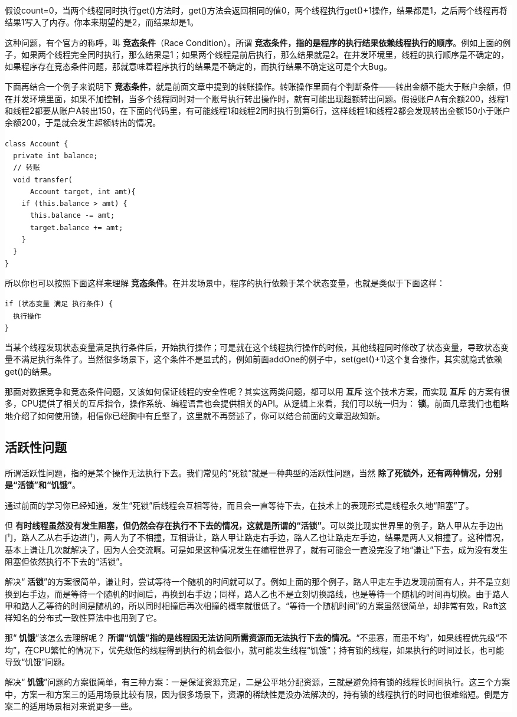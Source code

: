 假设count=0，当两个线程同时执行get()方法时，get()方法会返回相同的值0，两个线程执行get()+1操作，结果都是1，之后两个线程再将结果1写入了内存。你本来期望的是2，而结果却是1。

这种问题，有个官方的称呼，叫 **竞态条件**（Race Condition）。所谓 **竞态条件，指的是程序的执行结果依赖线程执行的顺序**。例如上面的例子，如果两个线程完全同时执行，那么结果是1；如果两个线程是前后执行，那么结果就是2。在并发环境里，线程的执行顺序是不确定的，如果程序存在竞态条件问题，那就意味着程序执行的结果是不确定的，而执行结果不确定这可是个大Bug。

下面再结合一个例子来说明下 **竞态条件**，就是前面文章中提到的转账操作。转账操作里面有个判断条件——转出金额不能大于账户余额，但在并发环境里面，如果不加控制，当多个线程同时对一个账号执行转出操作时，就有可能出现超额转出问题。假设账户A有余额200，线程1和线程2都要从账户A转出150，在下面的代码里，有可能线程1和线程2同时执行到第6行，这样线程1和线程2都会发现转出金额150小于账户余额200，于是就会发生超额转出的情况。

```
class Account {
  private int balance;
  // 转账
  void transfer(
      Account target, int amt){
    if (this.balance > amt) {
      this.balance -= amt;
      target.balance += amt;
    }
  }
}

```

所以你也可以按照下面这样来理解 **竞态条件**。在并发场景中，程序的执行依赖于某个状态变量，也就是类似于下面这样：

```
if (状态变量 满足 执行条件) {
  执行操作
}

```

当某个线程发现状态变量满足执行条件后，开始执行操作；可是就在这个线程执行操作的时候，其他线程同时修改了状态变量，导致状态变量不满足执行条件了。当然很多场景下，这个条件不是显式的，例如前面addOne的例子中，set(get()+1)这个复合操作，其实就隐式依赖get()的结果。

那面对数据竞争和竞态条件问题，又该如何保证线程的安全性呢？其实这两类问题，都可以用 **互斥** 这个技术方案，而实现 **互斥** 的方案有很多，CPU提供了相关的互斥指令，操作系统、编程语言也会提供相关的API。从逻辑上来看，我们可以统一归为： **锁**。前面几章我们也粗略地介绍了如何使用锁，相信你已经胸中有丘壑了，这里就不再赘述了，你可以结合前面的文章温故知新。

## 活跃性问题

所谓活跃性问题，指的是某个操作无法执行下去。我们常见的“死锁”就是一种典型的活跃性问题，当然 **除了死锁外，还有两种情况，分别是“活锁”和“饥饿”**。

通过前面的学习你已经知道，发生“死锁”后线程会互相等待，而且会一直等待下去，在技术上的表现形式是线程永久地“阻塞”了。

但 **有时线程虽然没有发生阻塞，但仍然会存在执行不下去的情况，这就是所谓的“活锁”**。可以类比现实世界里的例子，路人甲从左手边出门，路人乙从右手边进门，两人为了不相撞，互相谦让，路人甲让路走右手边，路人乙也让路走左手边，结果是两人又相撞了。这种情况，基本上谦让几次就解决了，因为人会交流啊。可是如果这种情况发生在编程世界了，就有可能会一直没完没了地“谦让”下去，成为没有发生阻塞但依然执行不下去的“活锁”。

解决“ **活锁**”的方案很简单，谦让时，尝试等待一个随机的时间就可以了。例如上面的那个例子，路人甲走左手边发现前面有人，并不是立刻换到右手边，而是等待一个随机的时间后，再换到右手边；同样，路人乙也不是立刻切换路线，也是等待一个随机的时间再切换。由于路人甲和路人乙等待的时间是随机的，所以同时相撞后再次相撞的概率就很低了。“等待一个随机时间”的方案虽然很简单，却非常有效，Raft这样知名的分布式一致性算法中也用到了它。

那“ **饥饿**”该怎么去理解呢？ **所谓“饥饿”指的是线程因无法访问所需资源而无法执行下去的情况**。“不患寡，而患不均”，如果线程优先级“不均”，在CPU繁忙的情况下，优先级低的线程得到执行的机会很小，就可能发生线程“饥饿”；持有锁的线程，如果执行的时间过长，也可能导致“饥饿”问题。

解决“ **饥饿**”问题的方案很简单，有三种方案：一是保证资源充足，二是公平地分配资源，三就是避免持有锁的线程长时间执行。这三个方案中，方案一和方案三的适用场景比较有限，因为很多场景下，资源的稀缺性是没办法解决的，持有锁的线程执行的时间也很难缩短。倒是方案二的适用场景相对来说更多一些。
